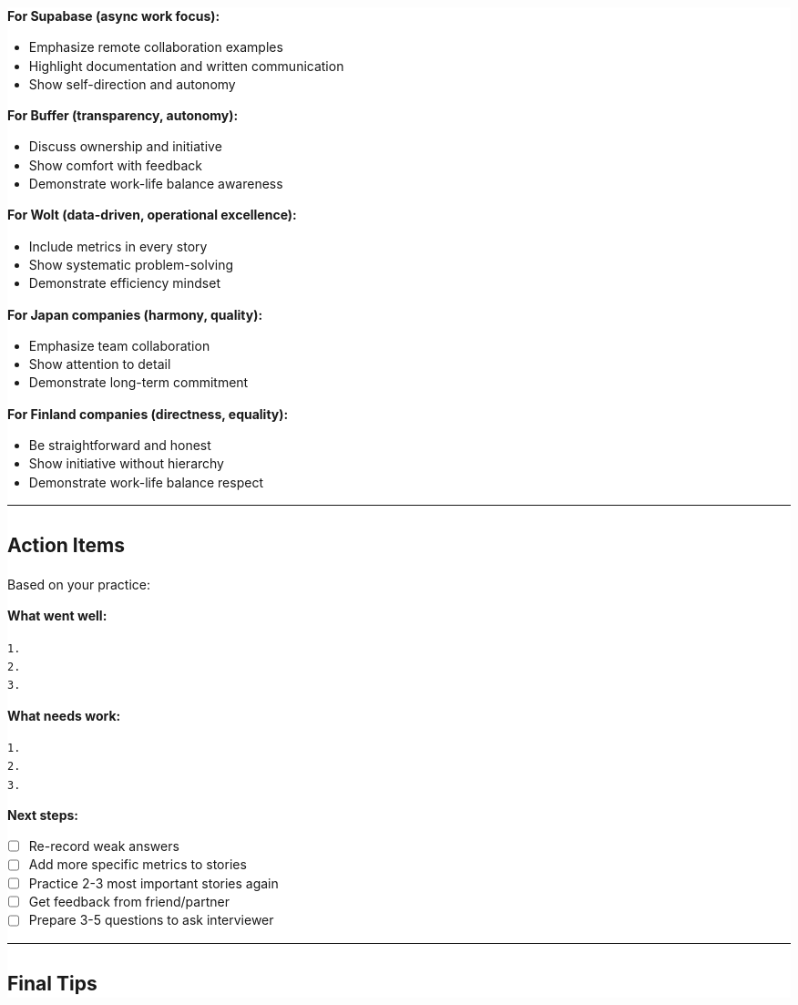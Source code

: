 **For Supabase (async work focus):**
- Emphasize remote collaboration examples
- Highlight documentation and written communication
- Show self-direction and autonomy

**For Buffer (transparency, autonomy):**
- Discuss ownership and initiative
- Show comfort with feedback
- Demonstrate work-life balance awareness

**For Wolt (data-driven, operational excellence):**
- Include metrics in every story
- Show systematic problem-solving
- Demonstrate efficiency mindset

**For Japan companies (harmony, quality):**
- Emphasize team collaboration
- Show attention to detail
- Demonstrate long-term commitment

**For Finland companies (directness, equality):**
- Be straightforward and honest
- Show initiative without hierarchy
- Demonstrate work-life balance respect

---

## Action Items

Based on your practice:

**What went well:**
```
1.
2.
3.
```

**What needs work:**
```
1.
2.
3.
```

**Next steps:**
- [ ] Re-record weak answers
- [ ] Add more specific metrics to stories
- [ ] Practice 2-3 most important stories again
- [ ] Get feedback from friend/partner
- [ ] Prepare 3-5 questions to ask interviewer

---

## Final Tips
